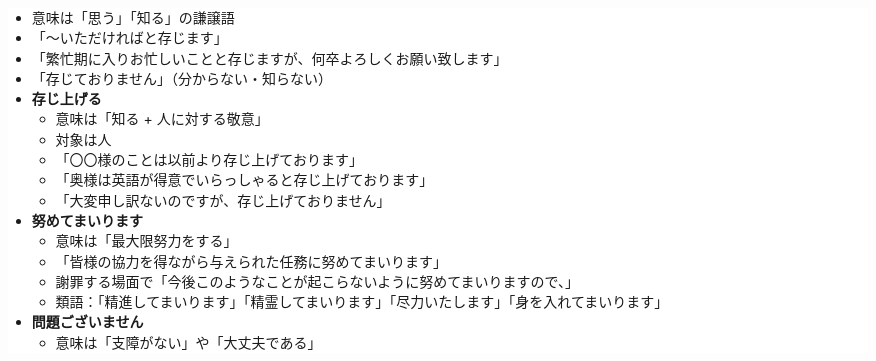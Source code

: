   - 意味は「思う」「知る」の謙譲語
  - 「〜いただければと存じます」
  - 「繁忙期に入りお忙しいことと存じますが、何卒よろしくお願い致します」
  - 「存じておりません」（分からない・知らない）
- **存じ上げる**
  - 意味は「知る + 人に対する敬意」
  - 対象は人
  - 「〇〇様のことは以前より存じ上げております」
  - 「奥様は英語が得意でいらっしゃると存じ上げております」
  - 「大変申し訳ないのですが、存じ上げておりません」
- **努めてまいります**
  - 意味は「最大限努力をする」
  - 「皆様の協力を得ながら与えられた任務に努めてまいります」
  - 謝罪する場面で「今後このようなことが起こらないように努めてまいりますので、」
  - 類語：「精進してまいります」「精霊してまいります」「尽力いたします」「身を入れてまいります」
- **問題ございません**
  - 意味は「支障がない」や「大丈夫である」
